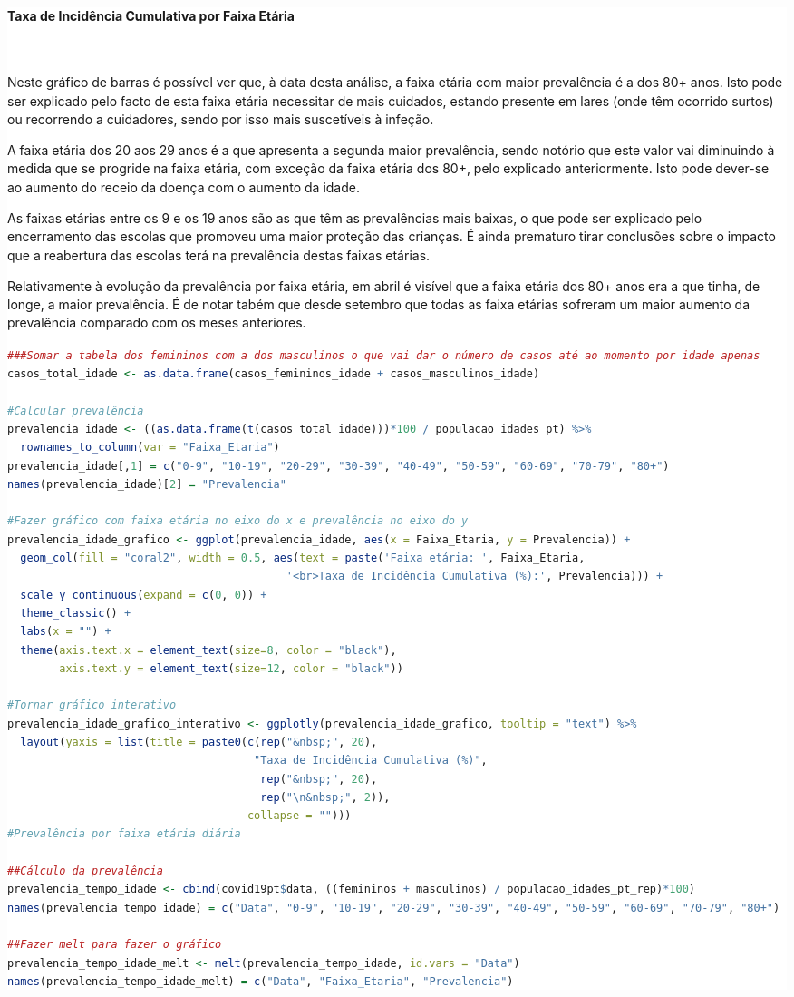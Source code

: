 #### Taxa de Incidência Cumulativa por Faixa Etária

<br>


Neste gráfico de barras é possível ver que, à data desta análise, a faixa etária com maior prevalência é a dos 80+ anos. Isto pode ser explicado pelo facto de esta faixa etária necessitar de mais cuidados, estando presente em lares (onde têm ocorrido surtos) ou recorrendo a cuidadores, sendo por isso mais suscetíveis à infeção.

A faixa etária dos 20 aos 29 anos é a que apresenta a segunda maior prevalência, sendo notório que este valor vai diminuindo à medida que se progride na faixa etária, com exceção da faixa etária dos 80+, pelo explicado anteriormente. Isto pode dever-se ao aumento do receio da doença com o aumento da idade.

As faixas etárias entre os 9 e os 19 anos são as que têm as prevalências mais baixas, o que pode ser explicado pelo encerramento das escolas que promoveu uma maior proteção das crianças. É ainda prematuro tirar conclusões sobre o impacto que a reabertura das escolas terá na prevalência destas faixas etárias.

Relativamente à evolução da prevalência por faixa etária, em abril é visível que a faixa etária dos 80+ anos era a que tinha, de longe, a maior prevalência. É de notar tabém que desde setembro que todas as faixa etárias sofreram um maior aumento da prevalência comparado com os meses anteriores.


```r
###Somar a tabela dos femininos com a dos masculinos o que vai dar o número de casos até ao momento por idade apenas
casos_total_idade <- as.data.frame(casos_femininos_idade + casos_masculinos_idade)

#Calcular prevalência
prevalencia_idade <- ((as.data.frame(t(casos_total_idade)))*100 / populacao_idades_pt) %>%  
  rownames_to_column(var = "Faixa_Etaria")
prevalencia_idade[,1] = c("0-9", "10-19", "20-29", "30-39", "40-49", "50-59", "60-69", "70-79", "80+")
names(prevalencia_idade)[2] = "Prevalencia"

#Fazer gráfico com faixa etária no eixo do x e prevalência no eixo do y
prevalencia_idade_grafico <- ggplot(prevalencia_idade, aes(x = Faixa_Etaria, y = Prevalencia)) +
  geom_col(fill = "coral2", width = 0.5, aes(text = paste('Faixa etária: ', Faixa_Etaria,
                                           '<br>Taxa de Incidência Cumulativa (%):', Prevalencia))) +
  scale_y_continuous(expand = c(0, 0)) +
  theme_classic() +
  labs(x = "") +
  theme(axis.text.x = element_text(size=8, color = "black"),
        axis.text.y = element_text(size=12, color = "black"))

#Tornar gráfico interativo
prevalencia_idade_grafico_interativo <- ggplotly(prevalencia_idade_grafico, tooltip = "text") %>% 
  layout(yaxis = list(title = paste0(c(rep("&nbsp;", 20),
                                      "Taxa de Incidência Cumulativa (%)",
                                       rep("&nbsp;", 20),
                                       rep("\n&nbsp;", 2)),
                                     collapse = "")))
#Prevalência por faixa etária diária

##Cálculo da prevalência
prevalencia_tempo_idade <- cbind(covid19pt$data, ((femininos + masculinos) / populacao_idades_pt_rep)*100)
names(prevalencia_tempo_idade) = c("Data", "0-9", "10-19", "20-29", "30-39", "40-49", "50-59", "60-69", "70-79", "80+")

##Fazer melt para fazer o gráfico
prevalencia_tempo_idade_melt <- melt(prevalencia_tempo_idade, id.vars = "Data")
names(prevalencia_tempo_idade_melt) = c("Data", "Faixa_Etaria", "Prevalencia")

```